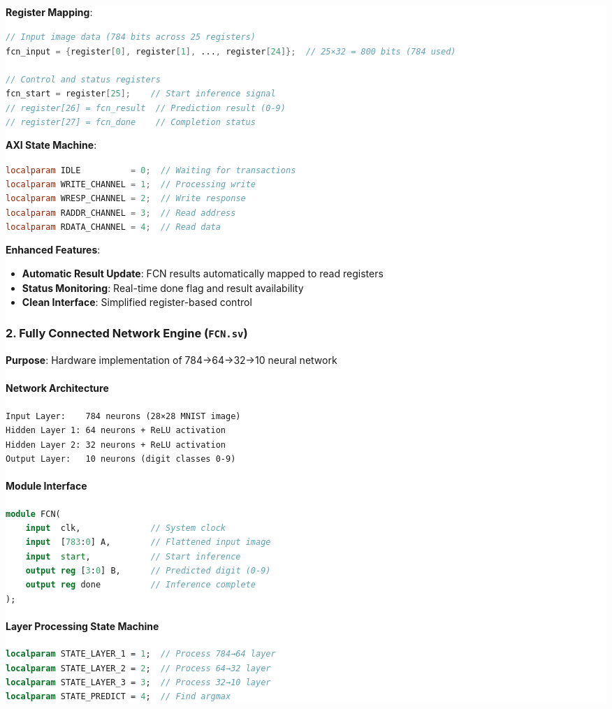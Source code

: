 **Register Mapping**:
```verilog
// Input image data (784 bits across 25 registers)
fcn_input = {register[0], register[1], ..., register[24]};  // 25×32 = 800 bits (784 used)

// Control and status registers
fcn_start = register[25];    // Start inference signal
// register[26] = fcn_result  // Prediction result (0-9)
// register[27] = fcn_done    // Completion status
```

**AXI State Machine**:
```verilog
localparam IDLE          = 0;  // Waiting for transactions
localparam WRITE_CHANNEL = 1;  // Processing write
localparam WRESP_CHANNEL = 2;  // Write response
localparam RADDR_CHANNEL = 3;  // Read address
localparam RDATA_CHANNEL = 4;  // Read data
```

**Enhanced Features**:
- **Automatic Result Update**: FCN results automatically mapped to read registers
- **Status Monitoring**: Real-time done flag and result availability
- **Clean Interface**: Simplified register-based control

### 2. Fully Connected Network Engine (`FCN.sv`)

**Purpose**: Hardware implementation of 784→64→32→10 neural network

#### Network Architecture
```
Input Layer:    784 neurons (28×28 MNIST image)
Hidden Layer 1: 64 neurons + ReLU activation
Hidden Layer 2: 32 neurons + ReLU activation  
Output Layer:   10 neurons (digit classes 0-9)
```

#### Module Interface
```systemverilog
module FCN(
    input  clk,              // System clock
    input  [783:0] A,        // Flattened input image
    input  start,            // Start inference
    output reg [3:0] B,      // Predicted digit (0-9)
    output reg done          // Inference complete
);
```

#### Layer Processing State Machine
```systemverilog
localparam STATE_LAYER_1 = 1;  // Process 784→64 layer
localparam STATE_LAYER_2 = 2;  // Process 64→32 layer
localparam STATE_LAYER_3 = 3;  // Process 32→10 layer
localparam STATE_PREDICT = 4;  // Find argmax
```
